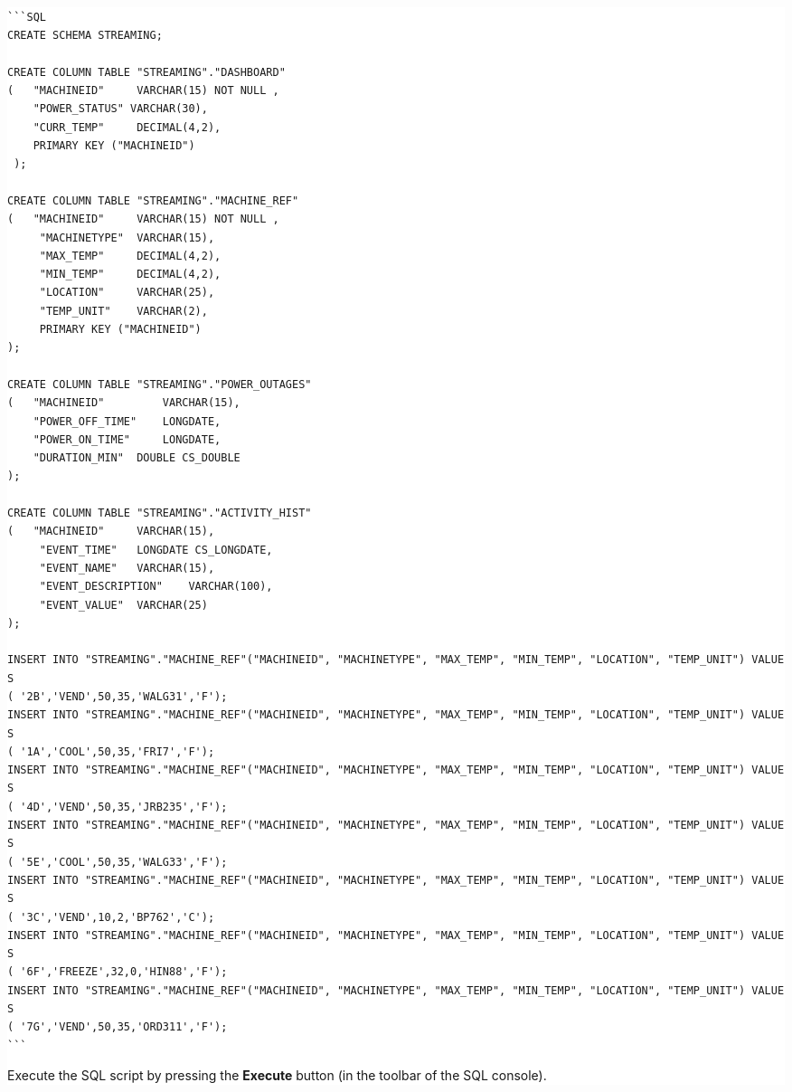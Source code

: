     ```SQL
    CREATE SCHEMA STREAMING;

    CREATE COLUMN TABLE "STREAMING"."DASHBOARD"
    (	"MACHINEID" 	VARCHAR(15) NOT NULL ,
    	"POWER_STATUS" VARCHAR(30),
    	"CURR_TEMP" 	DECIMAL(4,2),
    	PRIMARY KEY ("MACHINEID")
     );

    CREATE COLUMN TABLE "STREAMING"."MACHINE_REF"
    (	"MACHINEID" 	VARCHAR(15) NOT NULL ,
    	 "MACHINETYPE" 	VARCHAR(15),
    	 "MAX_TEMP" 	DECIMAL(4,2),
    	 "MIN_TEMP" 	DECIMAL(4,2),
    	 "LOCATION" 	VARCHAR(25),
    	 "TEMP_UNIT" 	VARCHAR(2),
    	 PRIMARY KEY ("MACHINEID")
    );

    CREATE COLUMN TABLE "STREAMING"."POWER_OUTAGES"
    (	"MACHINEID" 		VARCHAR(15),
    	"POWER_OFF_TIME" 	LONGDATE,
    	"POWER_ON_TIME" 	LONGDATE,
    	"DURATION_MIN" 	DOUBLE CS_DOUBLE
    );

    CREATE COLUMN TABLE "STREAMING"."ACTIVITY_HIST"
    (	"MACHINEID" 	VARCHAR(15),
    	 "EVENT_TIME" 	LONGDATE CS_LONGDATE,
    	 "EVENT_NAME" 	VARCHAR(15),
    	 "EVENT_DESCRIPTION" 	VARCHAR(100),
    	 "EVENT_VALUE" 	VARCHAR(25)
    );

    INSERT INTO "STREAMING"."MACHINE_REF"("MACHINEID", "MACHINETYPE", "MAX_TEMP", "MIN_TEMP", "LOCATION", "TEMP_UNIT") VALUES
    ( '2B','VEND',50,35,'WALG31','F');
    INSERT INTO "STREAMING"."MACHINE_REF"("MACHINEID", "MACHINETYPE", "MAX_TEMP", "MIN_TEMP", "LOCATION", "TEMP_UNIT") VALUES
    ( '1A','COOL',50,35,'FRI7','F');
    INSERT INTO "STREAMING"."MACHINE_REF"("MACHINEID", "MACHINETYPE", "MAX_TEMP", "MIN_TEMP", "LOCATION", "TEMP_UNIT") VALUES
    ( '4D','VEND',50,35,'JRB235','F');
    INSERT INTO "STREAMING"."MACHINE_REF"("MACHINEID", "MACHINETYPE", "MAX_TEMP", "MIN_TEMP", "LOCATION", "TEMP_UNIT") VALUES
    ( '5E','COOL',50,35,'WALG33','F');
    INSERT INTO "STREAMING"."MACHINE_REF"("MACHINEID", "MACHINETYPE", "MAX_TEMP", "MIN_TEMP", "LOCATION", "TEMP_UNIT") VALUES
    ( '3C','VEND',10,2,'BP762','C');
    INSERT INTO "STREAMING"."MACHINE_REF"("MACHINEID", "MACHINETYPE", "MAX_TEMP", "MIN_TEMP", "LOCATION", "TEMP_UNIT") VALUES
    ( '6F','FREEZE',32,0,'HIN88','F');
    INSERT INTO "STREAMING"."MACHINE_REF"("MACHINEID", "MACHINETYPE", "MAX_TEMP", "MIN_TEMP", "LOCATION", "TEMP_UNIT") VALUES
    ( '7G','VEND',50,35,'ORD311','F');
    ```
Execute the SQL script by pressing the **Execute** button (in the toolbar of the SQL console).
